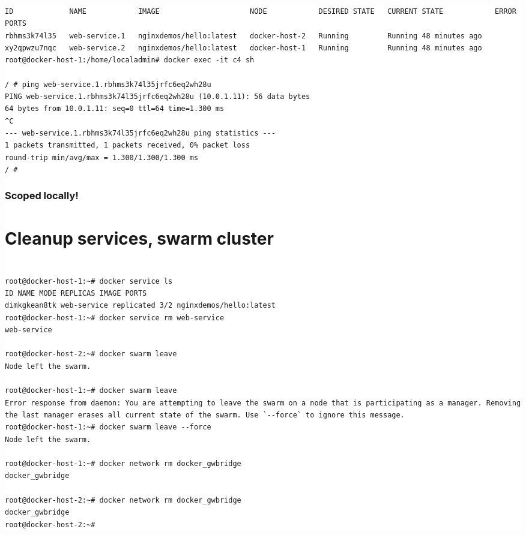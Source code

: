 ```
ID             NAME            IMAGE                     NODE            DESIRED STATE   CURRENT STATE            ERROR     PORTS
rbhms3k74l35   web-service.1   nginxdemos/hello:latest   docker-host-2   Running         Running 48 minutes ago
xy2qpwzu7nqc   web-service.2   nginxdemos/hello:latest   docker-host-1   Running         Running 48 minutes ago
root@docker-host-1:/home/localadmin# docker exec -it c4 sh

/ # ping web-service.1.rbhms3k74l35jrfc6eq2wh28u
PING web-service.1.rbhms3k74l35jrfc6eq2wh28u (10.0.1.11): 56 data bytes
64 bytes from 10.0.1.11: seq=0 ttl=64 time=1.300 ms
^C
--- web-service.1.rbhms3k74l35jrfc6eq2wh28u ping statistics ---
1 packets transmitted, 1 packets received, 0% packet loss
round-trip min/avg/max = 1.300/1.300/1.300 ms
/ #

```

### Scoped locally!

# Cleanup services, swarm cluster

```

root@docker-host-1:~# docker service ls
ID NAME MODE REPLICAS IMAGE PORTS
dimkgkean8tk web-service replicated 3/2 nginxdemos/hello:latest
root@docker-host-1:~# docker service rm web-service
web-service

root@docker-host-2:~# docker swarm leave
Node left the swarm.

root@docker-host-1:~# docker swarm leave
Error response from daemon: You are attempting to leave the swarm on a node that is participating as a manager. Removing the last manager erases all current state of the swarm. Use `--force` to ignore this message.
root@docker-host-1:~# docker swarm leave --force
Node left the swarm.

root@docker-host-1:~# docker network rm docker_gwbridge
docker_gwbridge

root@docker-host-2:~# docker network rm docker_gwbridge
docker_gwbridge
root@docker-host-2:~#

```
